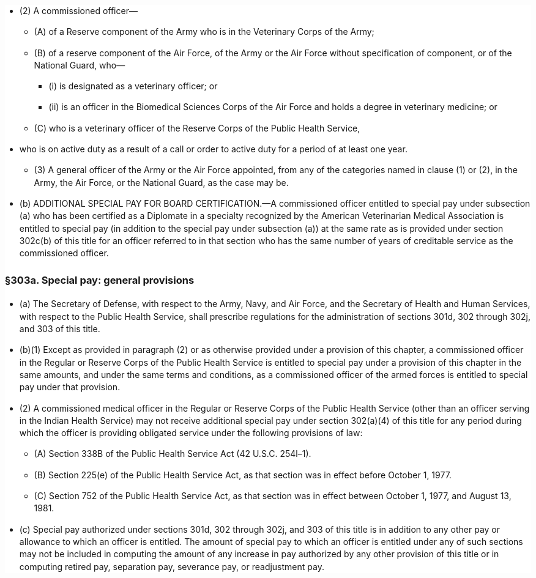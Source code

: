 
  * (2) A commissioned officer—

    * (A) of a Reserve component of the Army who is in the Veterinary Corps of the Army;

    * (B) of a reserve component of the Air Force, of the Army or the Air Force without specification of component, or of the National Guard, who—

      * (i) is designated as a veterinary officer; or

      * (ii) is an officer in the Biomedical Sciences Corps of the Air Force and holds a degree in veterinary medicine; or


    * (C) who is a veterinary officer of the Reserve Corps of the Public Health Service,


* who is on active duty as a result of a call or order to active duty for a period of at least one year.

  * (3) A general officer of the Army or the Air Force appointed, from any of the categories named in clause (1) or (2), in the Army, the Air Force, or the National Guard, as the case may be.


* (b) ADDITIONAL SPECIAL PAY FOR BOARD CERTIFICATION.—A commissioned officer entitled to special pay under subsection (a) who has been certified as a Diplomate in a specialty recognized by the American Veterinarian Medical Association is entitled to special pay (in addition to the special pay under subsection (a)) at the same rate as is provided under section 302c(b) of this title for an officer referred to in that section who has the same number of years of creditable service as the commissioned officer.

### §303a. Special pay: general provisions
* (a) The Secretary of Defense, with respect to the Army, Navy, and Air Force, and the Secretary of Health and Human Services, with respect to the Public Health Service, shall prescribe regulations for the administration of sections 301d, 302 through 302j, and 303 of this title.

* (b)(1) Except as provided in paragraph (2) or as otherwise provided under a provision of this chapter, a commissioned officer in the Regular or Reserve Corps of the Public Health Service is entitled to special pay under a provision of this chapter in the same amounts, and under the same terms and conditions, as a commissioned officer of the armed forces is entitled to special pay under that provision.

* (2) A commissioned medical officer in the Regular or Reserve Corps of the Public Health Service (other than an officer serving in the Indian Health Service) may not receive additional special pay under section 302(a)(4) of this title for any period during which the officer is providing obligated service under the following provisions of law:

  * (A) Section 338B of the Public Health Service Act (42 U.S.C. 254l–1).

  * (B) Section 225(e) of the Public Health Service Act, as that section was in effect before October 1, 1977.

  * (C) Section 752 of the Public Health Service Act, as that section was in effect between October 1, 1977, and August 13, 1981.


* (c) Special pay authorized under sections 301d, 302 through 302j, and 303 of this title is in addition to any other pay or allowance to which an officer is entitled. The amount of special pay to which an officer is entitled under any of such sections may not be included in computing the amount of any increase in pay authorized by any other provision of this title or in computing retired pay, separation pay, severance pay, or readjustment pay.
